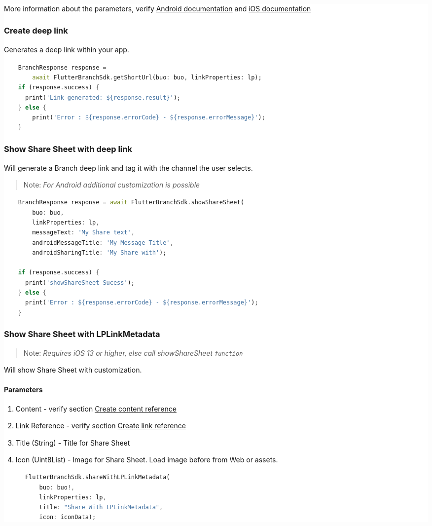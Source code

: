 More information about the parameters, verify [Android documentation](https://help.branch.io/developers-hub/docs/android-full-reference#creating-a-deep-link) and [iOS documentation](https://help.branch.io/developers-hub/docs/ios-full-reference#link-properties-parameters) 
 
### Create deep link
Generates a deep link within your app.

```dart
    BranchResponse response =
        await FlutterBranchSdk.getShortUrl(buo: buo, linkProperties: lp);
    if (response.success) {
      print('Link generated: ${response.result}');
    } else {
        print('Error : ${response.errorCode} - ${response.errorMessage}');
    }
```
### Show Share Sheet with deep link
Will generate a Branch deep link and tag it with the channel the user selects.
> Note: _For Android additional customization is possible_

```dart
    BranchResponse response = await FlutterBranchSdk.showShareSheet(
        buo: buo,
        linkProperties: lp,
        messageText: 'My Share text',
        androidMessageTitle: 'My Message Title',
        androidSharingTitle: 'My Share with');

    if (response.success) {
      print('showShareSheet Sucess');
    } else {
      print('Error : ${response.errorCode} - ${response.errorMessage}');
    }
```

### Show Share Sheet with LPLinkMetadata
> Note: _Requires iOS 13 or higher, else call showShareSheet `function`_

Will show Share Sheet with customization.

#### Parameters
1. Content - verify section [Create content reference](#Create-content-reference)

2. Link Reference - verify section [Create link reference](#Create-link-reference)

3. Title (String) - Title for Share Sheet

3. Icon (Uint8List) - Image for Share Sheet. Load image before from Web or assets.


```dart
      FlutterBranchSdk.shareWithLPLinkMetadata(
          buo: buo!,
          linkProperties: lp,
          title: "Share With LPLinkMetadata",
          icon: iconData);
```
